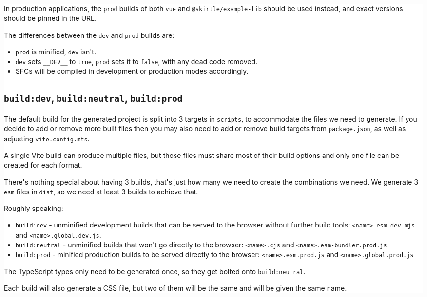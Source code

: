In production applications, the `prod` builds of both `vue` and `@skirtle/example-lib` should be used instead, and exact versions should be pinned in the URL.

The differences between the `dev` and `prod` builds are:
- `prod` is minified, `dev` isn't.
- `dev` sets `__DEV__` to `true`, `prod` sets it to `false`, with any dead code removed.
- SFCs will be compiled in development or production modes accordingly.

## `build:dev`, `build:neutral`, `build:prod`

The default build for the generated project is split into 3 targets in `scripts`, to accommodate the files we need to generate. If you decide to add or remove more built files then you may also need to add or remove build targets from `package.json`, as well as adjusting `vite.config.mts`.

A single Vite build can produce multiple files, but those files must share most of their build options and only one file can be created for each format.

There's nothing special about having 3 builds, that's just how many we need to create the combinations we need. We generate 3 `esm` files in `dist`, so we need at least 3 builds to achieve that.

Roughly speaking:
- `build:dev` - unminified development builds that can be served to the browser without further build tools: `<name>.esm.dev.mjs` and `<name>.global.dev.js`.
- `build:neutral` - unminified builds that won't go directly to the browser: `<name>.cjs` and `<name>.esm-bundler.prod.js`.
- `build:prod` - minified production builds to be served directly to the browser:  `<name>.esm.prod.js` and `<name>.global.prod.js`

The TypeScript types only need to be generated once, so they get bolted onto `build:neutral`.

Each build will also generate a CSS file, but two of them will be the same and will be given the same name.
